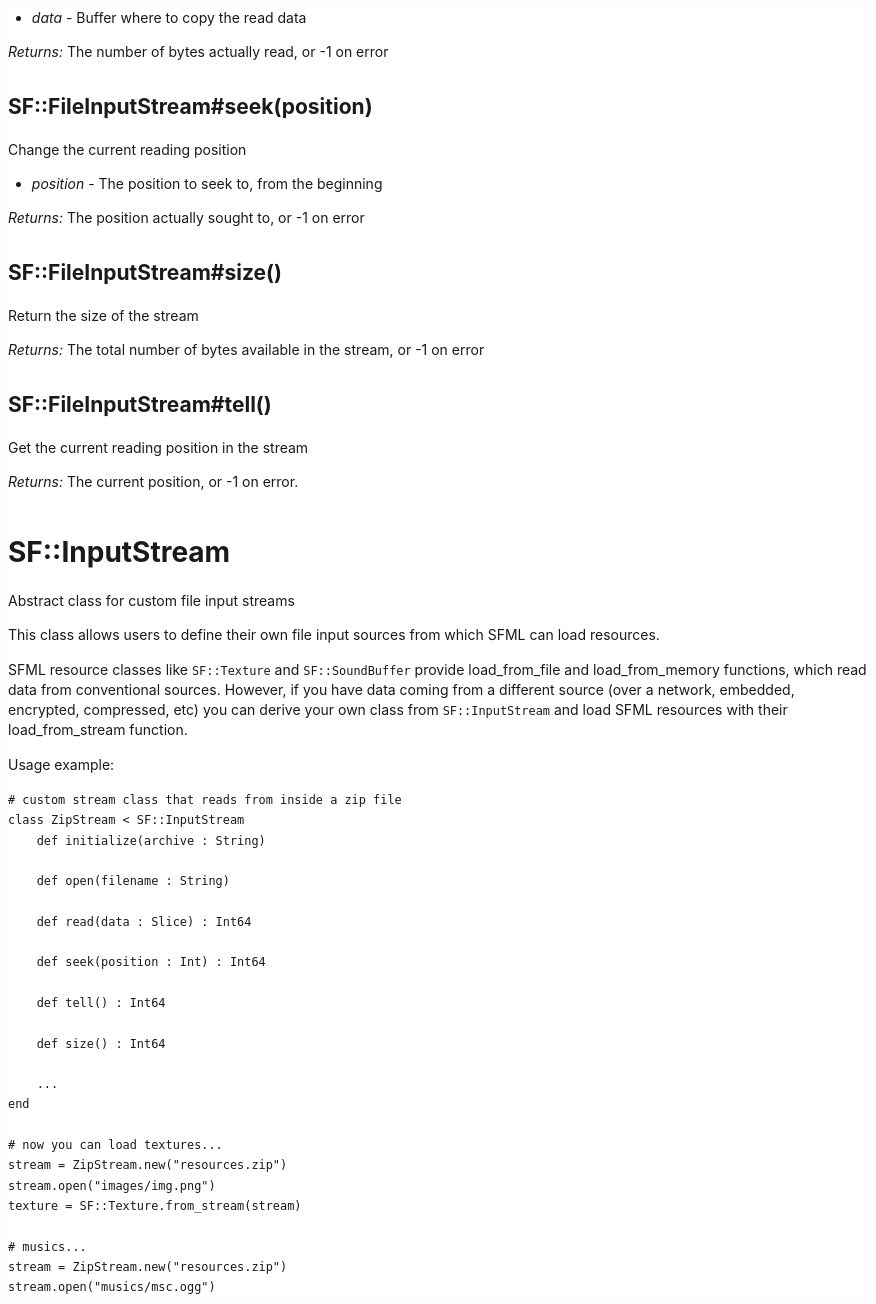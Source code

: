 * *data* - Buffer where to copy the read data

*Returns:* The number of bytes actually read, or -1 on error

## SF::FileInputStream#seek(position)

Change the current reading position

* *position* - The position to seek to, from the beginning

*Returns:* The position actually sought to, or -1 on error

## SF::FileInputStream#size()

Return the size of the stream

*Returns:* The total number of bytes available in the stream, or -1 on error

## SF::FileInputStream#tell()

Get the current reading position in the stream

*Returns:* The current position, or -1 on error.

# SF::InputStream

Abstract class for custom file input streams

This class allows users to define their own file input sources
from which SFML can load resources.

SFML resource classes like `SF::Texture` and
`SF::SoundBuffer` provide load_from_file and load_from_memory functions,
which read data from conventional sources. However, if you
have data coming from a different source (over a network,
embedded, encrypted, compressed, etc) you can derive your
own class from `SF::InputStream` and load SFML resources with
their load_from_stream function.

Usage example:
```
# custom stream class that reads from inside a zip file
class ZipStream < SF::InputStream
    def initialize(archive : String)

    def open(filename : String)

    def read(data : Slice) : Int64

    def seek(position : Int) : Int64

    def tell() : Int64

    def size() : Int64

    ...
end

# now you can load textures...
stream = ZipStream.new("resources.zip")
stream.open("images/img.png")
texture = SF::Texture.from_stream(stream)

# musics...
stream = ZipStream.new("resources.zip")
stream.open("musics/msc.ogg")
```
